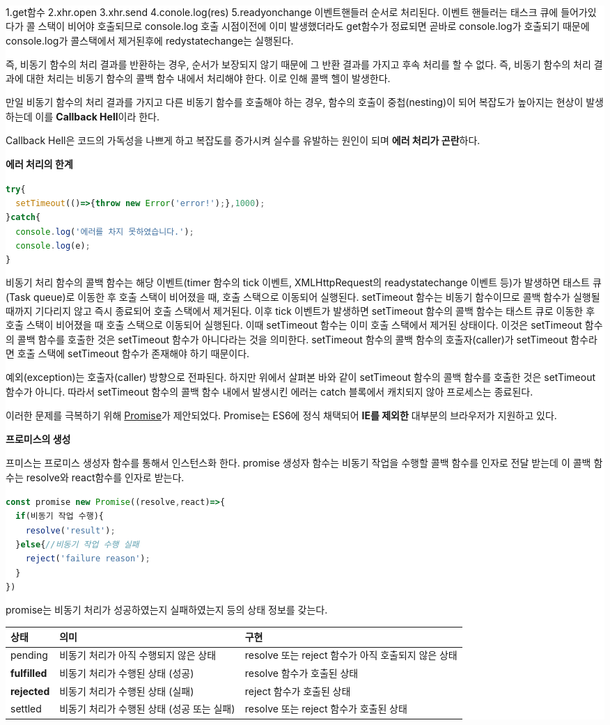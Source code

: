 ~~~javascript
~~~



1.get함수 2.xhr.open 3.xhr.send 4.conole.log(res) 5.readyonchange  이벤트핸들러 순서로 처리된다. 이벤트 핸들러는 태스크 큐에 들어가있다가 콜 스택이 비어야 호출되므로 console.log 호출 시점이전에 이미 발생했더라도 get함수가 정료되면 곧바로 console.log가 호출되기 때문에  console.log가 콜스택에서 제거된후에 redystatechange는 실행된다.

 즉, 비동기 함수의 처리 결과를 반환하는 경우, 순서가 보장되지 않기 때문에 그 반환 결과를 가지고 후속 처리를 할 수 없다. 즉, 비동기 함수의 처리 결과에 대한 처리는 비동기 함수의 콜백 함수 내에서 처리해야 한다. 이로 인해 콜백 헬이 발생한다.

만일 비동기 함수의 처리 결과를 가지고 다른 비동기 함수를 호출해야 하는 경우, 함수의 호출이 중첩(nesting)이 되어 복잡도가 높아지는 현상이 발생하는데 이를 **Callback Hell**이라 한다.

Callback Hell은 코드의 가독성을 나쁘게 하고 복잡도를 증가시켜 실수를 유발하는 원인이 되며 **에러 처리가 곤란**하다.

**에러 처리의 한계**

~~~ javascript
try{
  setTimeout(()=>{throw new Error('error!');},1000);
}catch{
  console.log('에러를 차지 못하였습니다.');
  console.log(e);
}
~~~

비동기 처리 함수의 콜백 함수는 해당 이벤트(timer 함수의 tick 이벤트, XMLHttpRequest의 readystatechange 이벤트 등)가 발생하면 태스트 큐(Task queue)로 이동한 후 호출 스택이 비어졌을 때, 호출 스택으로 이동되어 실행된다. setTimeout 함수는 비동기 함수이므로 콜백 함수가 실행될 때까지 기다리지 않고 즉시 종료되어 호출 스택에서 제거된다. 이후 tick 이벤트가 발생하면 setTimeout 함수의 콜백 함수는 태스트 큐로 이동한 후 호출 스택이 비어졌을 때 호출 스택으로 이동되어 실행된다. 이때 setTimeout 함수는 이미 호출 스택에서 제거된 상태이다. 이것은 setTimeout 함수의 콜백 함수를 호출한 것은 setTimeout 함수가 아니다라는 것을 의미한다. setTimeout 함수의 콜백 함수의 호출자(caller)가 setTimeout 함수라면 호출 스택에 setTimeout 함수가 존재해야 하기 때문이다.

예외(exception)는 호출자(caller) 방향으로 전파된다. 하지만 위에서 살펴본 바와 같이 setTimeout 함수의 콜백 함수를 호출한 것은 setTimeout 함수가 아니다. 따라서 setTimeout 함수의 콜백 함수 내에서 발생시킨 에러는 catch 블록에서 캐치되지 않아 프로세스는 종료된다.

이러한 문제를 극복하기 위해 [Promise](https://developer.mozilla.org/ko/docs/Web/JavaScript/Reference/Global_Objects/Promise)가 제안되었다. Promise는 ES6에 정식 채택되어 **IE를 제외한** 대부분의 브라우저가 지원하고 있다.

**프로미스의 생성**

프미스는 프로미스 생성자 함수를 통해서 인스턴스화 한다. promise 생성자 함수는 비동기 작업을 수행할 콜백 함수를 인자로 전달 받는데 이 콜백 함수는 resolve와 react함수를 인자로 받는다.

~~~javascript
const promise new Promise((resolve,react)=>{
  if(비동기 작업 수행){
    resolve('result');
  }else{//비동기 작업 수행 실패
    reject('failure reason');
  }
})
~~~

promise는 비동기 처리가 성공하였는지 실패하였는지 등의 상태 정보를 갖는다.
 

| 상태          | 의미                                       | 구현                                               |
| :------------ | :----------------------------------------- | :------------------------------------------------- |
| pending       | 비동기 처리가 아직 수행되지 않은 상태      | resolve 또는 reject 함수가 아직 호출되지 않은 상태 |
| **fulfilled** | 비동기 처리가 수행된 상태 (성공)           | resolve 함수가 호출된 상태                         |
| **rejected**  | 비동기 처리가 수행된 상태 (실패)           | reject 함수가 호출된 상태                          |
| settled       | 비동기 처리가 수행된 상태 (성공 또는 실패) | resolve 또는 reject 함수가 호출된 상태             |
